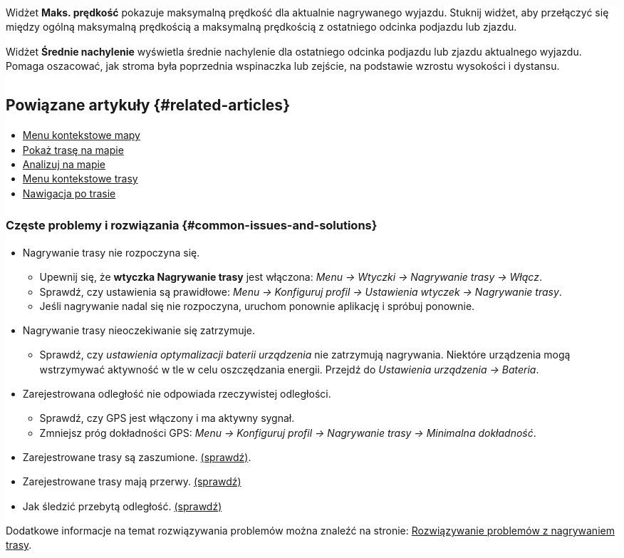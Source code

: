 Widżet **Maks. prędkość** pokazuje maksymalną prędkość dla aktualnie nagrywanego wyjazdu. Stuknij widżet, aby przełączyć się między ogólną maksymalną prędkością a maksymalną prędkością z ostatniego odcinka podjazdu lub zjazdu.

Widżet **Średnie nachylenie** wyświetla średnie nachylenie dla ostatniego odcinka podjazdu lub zjazdu aktualnego wyjazdu. Pomaga oszacować, jak stroma była poprzednia wspinaczka lub zejście, na podstawie wzrostu wysokości i dystansu.


## Powiązane artykuły {#related-articles}

- [Menu kontekstowe mapy](../map/map-context-menu.md)
- [Pokaż trasę na mapie](../map/tracks/index.md)
- [Analizuj na mapie](../map/tracks/index.md#analyze-track-on-map)
- [Menu kontekstowe trasy](../map/tracks/track-context-menu.md)
- [Nawigacja po trasie](../navigation/setup/gpx-navigation.md)

### Częste problemy i rozwiązania {#common-issues-and-solutions}

- Nagrywanie trasy nie rozpoczyna się.
    - Upewnij się, że **wtyczka Nagrywanie trasy** jest włączona: *Menu → Wtyczki → Nagrywanie trasy → Włącz*.
    - Sprawdź, czy ustawienia są prawidłowe: *Menu → Konfiguruj profil → Ustawienia wtyczek → Nagrywanie trasy*.
    - Jeśli nagrywanie nadal się nie rozpoczyna, uruchom ponownie aplikację i spróbuj ponownie.

- Nagrywanie trasy nieoczekiwanie się zatrzymuje.
    - Sprawdź, czy *ustawienia optymalizacji baterii urządzenia* nie zatrzymują nagrywania. Niektóre urządzenia mogą wstrzymywać aktywność w tle w celu oszczędzania energii. Przejdź do *Ustawienia urządzenia → Bateria*.

- Zarejestrowana odległość nie odpowiada rzeczywistej odległości.
    - Sprawdź, czy GPS jest włączony i ma aktywny sygnał.  
    - Zmniejsz próg dokładności GPS: *Menu → Konfiguruj profil → Nagrywanie trasy → Minimalna dokładność*.

- Zarejestrowane trasy są zaszumione. [(sprawdź)](../troubleshooting/track-recording-issues.md#recorded-tracks-are-noisy).
- Zarejestrowane trasy mają przerwy. [(sprawdź)](../troubleshooting/track-recording-issues.md#recorded-tracks-have-gaps)
- Jak śledzić przebytą odległość. [(sprawdź)](../troubleshooting/track-recording-issues.md#how-to-track-traveled-distance)

Dodatkowe informacje na temat rozwiązywania problemów można znaleźć na stronie: [Rozwiązywanie problemów z nagrywaniem trasy](https://osmand.net/docs/user/troubleshooting/track-recording-issues).